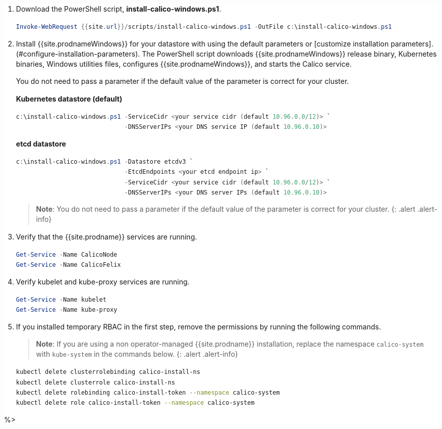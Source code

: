 1. Download the PowerShell script, **install-calico-windows.ps1**.

   ```powershell
   Invoke-WebRequest {{site.url}}/scripts/install-calico-windows.ps1 -OutFile c:\install-calico-windows.ps1
   ```

1. Install {{site.prodnameWindows}} for your datastore with using the default parameters or [customize installation parameters]. (#configure-installation-parameters).
   The PowerShell script downloads {{site.prodnameWindows}} release binary, Kubernetes binaries, Windows utilities files, configures {{site.prodnameWindows}}, and starts the Calico service.

   You do not need to pass a parameter if the default value of the parameter is correct for your cluster.

   **Kubernetes datastore (default)**

   ```powershell
   c:\install-calico-windows.ps1 -ServiceCidr <your service cidr (default 10.96.0.0/12)> `
                                 -DNSServerIPs <your DNS service IP (default 10.96.0.10)>
   ```

   **etcd datastore**

   ```powershell
   c:\install-calico-windows.ps1 -Datastore etcdv3 `
                                 -EtcdEndpoints <your etcd endpoint ip> `
                                 -ServiceCidr <your service cidr (default 10.96.0.0/12)> `
                                 -DNSServerIPs <your DNS server IPs (default 10.96.0.10)>
   ```

   > **Note**: You do not need to pass a parameter if the default value of the parameter is correct for your cluster.
   {: .alert .alert-info}


1. Verify that the {{site.prodname}} services are running.

   ```powershell
   Get-Service -Name CalicoNode
   Get-Service -Name CalicoFelix
   ```

1. Verify kubelet and kube-proxy services are running.

   ```powershell
   Get-Service -Name kubelet
   Get-Service -Name kube-proxy
   ```

1. If you installed temporary RBAC in the first step, remove the permissions by running the following commands.
   > **Note**: If you are using a non operator-managed {{site.prodname}} installation, replace the namespace `calico-system` with `kube-system` in the commands below.
   {: .alert .alert-info}
   ```bash
   kubectl delete clusterrolebinding calico-install-ns
   kubectl delete clusterrole calico-install-ns
   kubectl delete rolebinding calico-install-token --namespace calico-system
   kubectl delete role calico-install-token --namespace calico-system
   ```
%>
